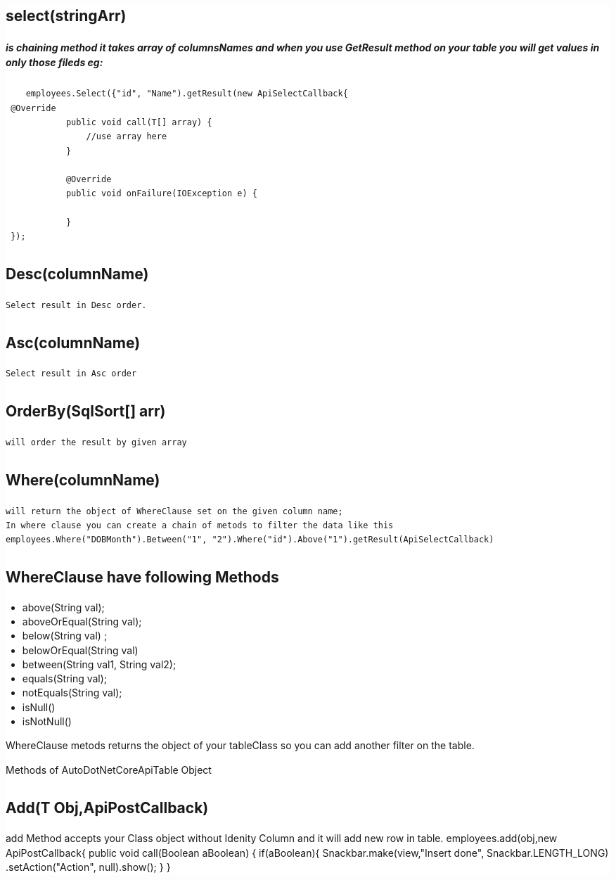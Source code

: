 ##  select(stringArr)
##### is chaining method it takes array of columnsNames and when you use GetResult method on your table you will get values in only those fileds eg:
       
        employees.Select({"id", "Name").getResult(new ApiSelectCallback{
     @Override
                public void call(T[] array) {
                    //use array here
                }

                @Override
                public void onFailure(IOException e) {
                    
                }
     }); 
 
## Desc(columnName)
    Select result in Desc order.
## Asc(columnName)
    Select result in Asc order
## OrderBy(SqlSort[] arr)
    will order the result by given array
## Where(columnName)
    will return the object of WhereClause set on the given column name;
    In where clause you can create a chain of metods to filter the data like this
    employees.Where("DOBMonth").Between("1", "2").Where("id").Above("1").getResult(ApiSelectCallback)

## WhereClause have following Methods
- above(String val);
-  aboveOrEqual(String val);
- below(String val) ;
-  belowOrEqual(String val)
- between(String val1, String val2); 
-  equals(String val);
-  notEquals(String val);
- isNull()
- isNotNull()

WhereClause metods returns the object of your tableClass so you can add another filter on the table.

Methods of AutoDotNetCoreApiTable Object
## Add(T Obj,ApiPostCallback<T>)
 add Method accepts your Class object without Idenity Column and it will add new row in table.
       employees.add(obj,new ApiPostCallback<Employee>{
       public void call(Boolean aBoolean) {
                    if(aBoolean){
                        Snackbar.make(view,"Insert done", Snackbar.LENGTH_LONG)
                                .setAction("Action", null).show();
                    }
                }
